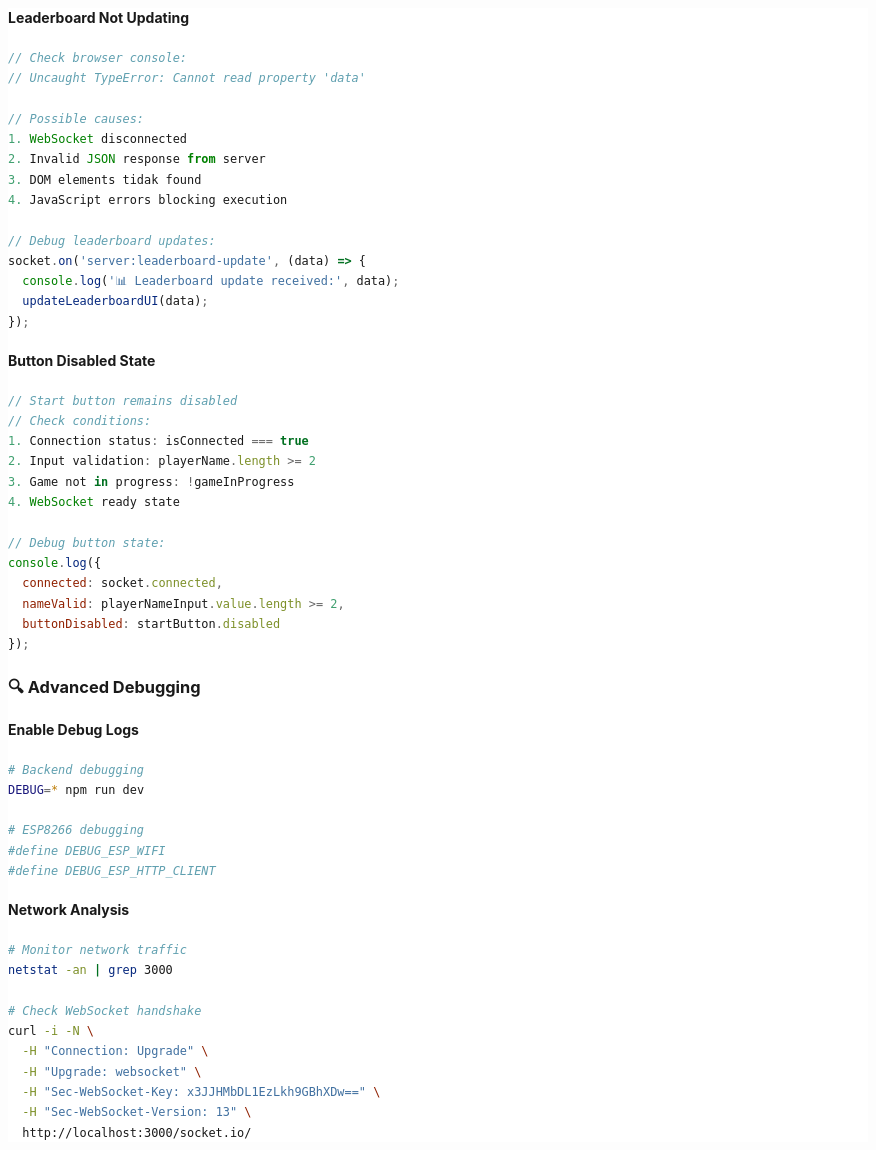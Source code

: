 #### **Leaderboard Not Updating**
```javascript
// Check browser console:
// Uncaught TypeError: Cannot read property 'data'

// Possible causes:
1. WebSocket disconnected
2. Invalid JSON response from server
3. DOM elements tidak found
4. JavaScript errors blocking execution

// Debug leaderboard updates:
socket.on('server:leaderboard-update', (data) => {
  console.log('📊 Leaderboard update received:', data);
  updateLeaderboardUI(data);
});
```

#### **Button Disabled State**
```javascript
// Start button remains disabled
// Check conditions:
1. Connection status: isConnected === true
2. Input validation: playerName.length >= 2
3. Game not in progress: !gameInProgress
4. WebSocket ready state

// Debug button state:
console.log({
  connected: socket.connected,
  nameValid: playerNameInput.value.length >= 2,
  buttonDisabled: startButton.disabled
});
```

### **🔍 Advanced Debugging**

#### **Enable Debug Logs**
```bash
# Backend debugging
DEBUG=* npm run dev

# ESP8266 debugging
#define DEBUG_ESP_WIFI
#define DEBUG_ESP_HTTP_CLIENT
```

#### **Network Analysis**
```bash
# Monitor network traffic
netstat -an | grep 3000

# Check WebSocket handshake
curl -i -N \
  -H "Connection: Upgrade" \
  -H "Upgrade: websocket" \
  -H "Sec-WebSocket-Key: x3JJHMbDL1EzLkh9GBhXDw==" \
  -H "Sec-WebSocket-Version: 13" \
  http://localhost:3000/socket.io/
```
